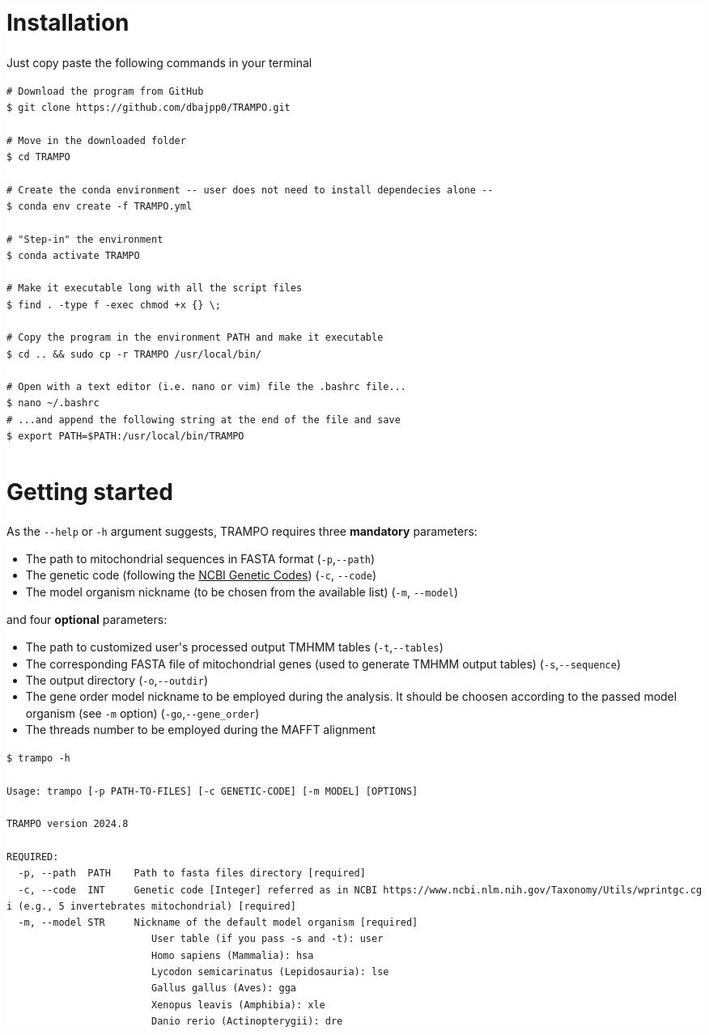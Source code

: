 
# Installation
Just copy paste the following commands in your terminal
```
# Download the program from GitHub
$ git clone https://github.com/dbajpp0/TRAMPO.git

# Move in the downloaded folder
$ cd TRAMPO

# Create the conda environment -- user does not need to install dependecies alone --
$ conda env create -f TRAMPO.yml

# "Step-in" the environment
$ conda activate TRAMPO

# Make it executable long with all the script files
$ find . -type f -exec chmod +x {} \;

# Copy the program in the environment PATH and make it executable
$ cd .. && sudo cp -r TRAMPO /usr/local/bin/

# Open with a text editor (i.e. nano or vim) file the .bashrc file...
$ nano ~/.bashrc
# ...and append the following string at the end of the file and save
$ export PATH=$PATH:/usr/local/bin/TRAMPO
```

# Getting started

As the `--help` or `-h` argument suggests, TRAMPO requires three **mandatory** parameters:

 - The path to mitochondrial sequences in FASTA format (`-p`,`--path`)
 - The genetic code (following the [NCBI Genetic Codes](https://www.ncbi.nlm.nih.gov/Taxonomy/Utils/wprintgc.cgi)) (`-c`, `--code`)
 - The model organism nickname (to be chosen from the available list) (`-m`, `--model`)

and four **optional** parameters:

 - The path to customized user's processed output TMHMM tables (`-t`,`--tables`)
 - The corresponding FASTA file of mitochondrial genes (used to generate TMHMM output tables) (`-s`,`--sequence`)
 - The output directory (`-o`,`--outdir`)
 - The gene order model nickname to be employed during the analysis. It should be choosen according to the passed model organism (see `-m` option) (`-go`,`--gene_order`)
 - The threads number to be employed during the MAFFT alignment
```
$ trampo -h

Usage: trampo [-p PATH-TO-FILES] [-c GENETIC-CODE] [-m MODEL] [OPTIONS]

TRAMPO version 2024.8

REQUIRED:
  -p, --path  PATH    Path to fasta files directory [required]
  -c, --code  INT     Genetic code [Integer] referred as in NCBI https://www.ncbi.nlm.nih.gov/Taxonomy/Utils/wprintgc.cgi (e.g., 5 invertebrates mitochondrial) [required]
  -m, --model STR     Nickname of the default model organism [required]
                         User table (if you pass -s and -t): user
                         Homo sapiens (Mammalia): hsa
                         Lycodon semicarinatus (Lepidosauria): lse
                         Gallus gallus (Aves): gga
                         Xenopus leavis (Amphibia): xle
                         Danio rerio (Actinopterygii): dre
```

[logo]: https://github.com/dbajpp0/TRAMPO/blob/main/images/logo.png "Logo"
[workflow]: https://github.com/dbajpp0/TRAMPO/blob/main/images/workflow.png "Workflow"
[outputs]: https://github.com/dbajpp0/TRAMPO/blob/main/images/outputs.png "Outputs"
